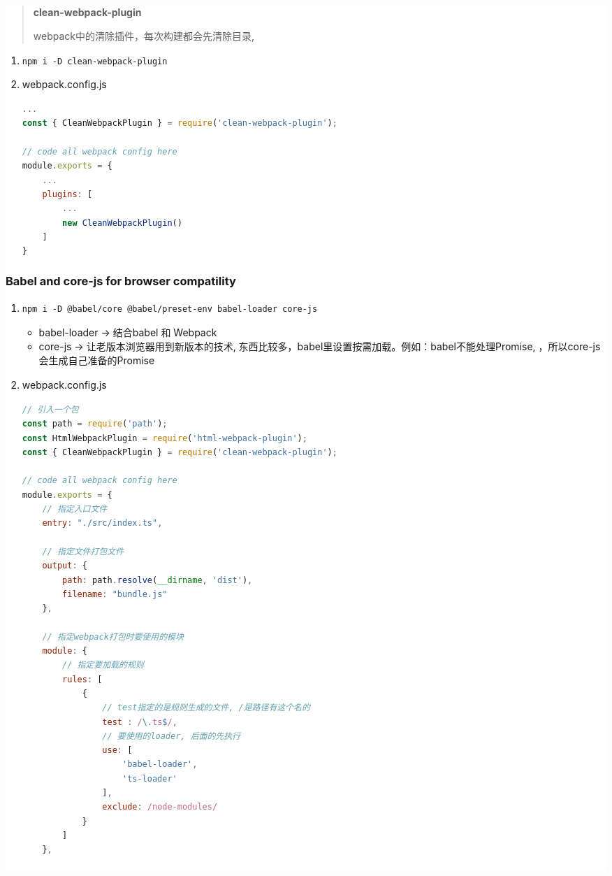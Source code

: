 

> **clean-webpack-plugin**
>
> webpack中的清除插件，每次构建都会先清除目录,

1. `npm i -D clean-webpack-plugin`

2. webpack.config.js

   ```js
   ...
   const { CleanWebpackPlugin } = require('clean-webpack-plugin');
   
   // code all webpack config here
   module.exports = {
       ...
       plugins: [
           ...
           new CleanWebpackPlugin()
       ]
   }
   ```



### Babel and core-js for browser compatility

1. `npm i -D @babel/core @babel/preset-env babel-loader core-js`

   - babel-loader -> 结合babel 和 Webpack
   - core-js -> 让老版本浏览器用到新版本的技术, 东西比较多，babel里设置按需加载。例如：babel不能处理Promise, ，所以core-js会生成自己准备的Promise

2. webpack.config.js

   ```js
   // 引入一个包
   const path = require('path');
   const HtmlWebpackPlugin = require('html-webpack-plugin');
   const { CleanWebpackPlugin } = require('clean-webpack-plugin');
   
   // code all webpack config here
   module.exports = {
       // 指定入口文件
       entry: "./src/index.ts",
       
       // 指定文件打包文件
       output: {
           path: path.resolve(__dirname, 'dist'),
           filename: "bundle.js"
       },
       
       // 指定webpack打包时要使用的模块
       module: {
           // 指定要加载的规则
           rules: [
               {
                   // test指定的是规则生成的文件, /是路径有这个名的
                   test : /\.ts$/,
                   // 要使用的loader, 后面的先执行
                   use: [
                       'babel-loader',
                       'ts-loader'
                   ],
                   exclude: /node-modules/
               }
           ]
       },
       
   ```